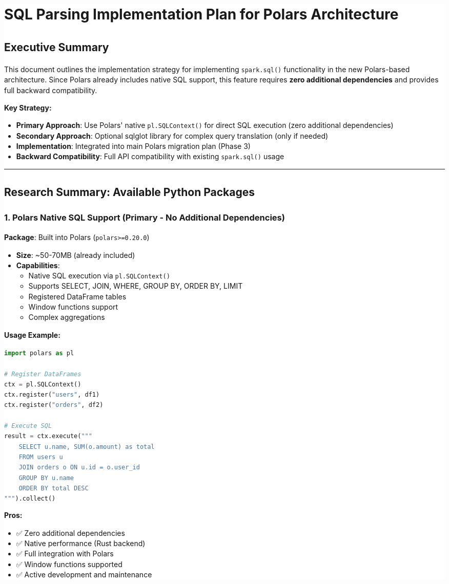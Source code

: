 # SQL Parsing Implementation Plan for Polars Architecture

## Executive Summary

This document outlines the implementation strategy for implementing `spark.sql()` functionality in the new Polars-based architecture. Since Polars already includes native SQL support, this feature requires **zero additional dependencies** and provides full backward compatibility.

**Key Strategy:**
- **Primary Approach**: Use Polars' native `pl.SQLContext()` for direct SQL execution (zero additional dependencies)
- **Secondary Approach**: Optional sqlglot library for complex query translation (only if needed)
- **Implementation**: Integrated into main Polars migration plan (Phase 3)
- **Backward Compatibility**: Full API compatibility with existing `spark.sql()` usage

---

## Research Summary: Available Python Packages

### 1. **Polars Native SQL Support** (Primary - No Additional Dependencies)

**Package**: Built into Polars (`polars>=0.20.0`)
- **Size**: ~50-70MB (already included)
- **Capabilities**: 
  - Native SQL execution via `pl.SQLContext()`
  - Supports SELECT, JOIN, WHERE, GROUP BY, ORDER BY, LIMIT
  - Registered DataFrame tables
  - Window functions support
  - Complex aggregations

**Usage Example:**
```python
import polars as pl

# Register DataFrames
ctx = pl.SQLContext()
ctx.register("users", df1)
ctx.register("orders", df2)

# Execute SQL
result = ctx.execute("""
    SELECT u.name, SUM(o.amount) as total
    FROM users u
    JOIN orders o ON u.id = o.user_id
    GROUP BY u.name
    ORDER BY total DESC
""").collect()
```

**Pros:**
- ✅ Zero additional dependencies
- ✅ Native performance (Rust backend)
- ✅ Full integration with Polars
- ✅ Window functions supported
- ✅ Active development and maintenance
